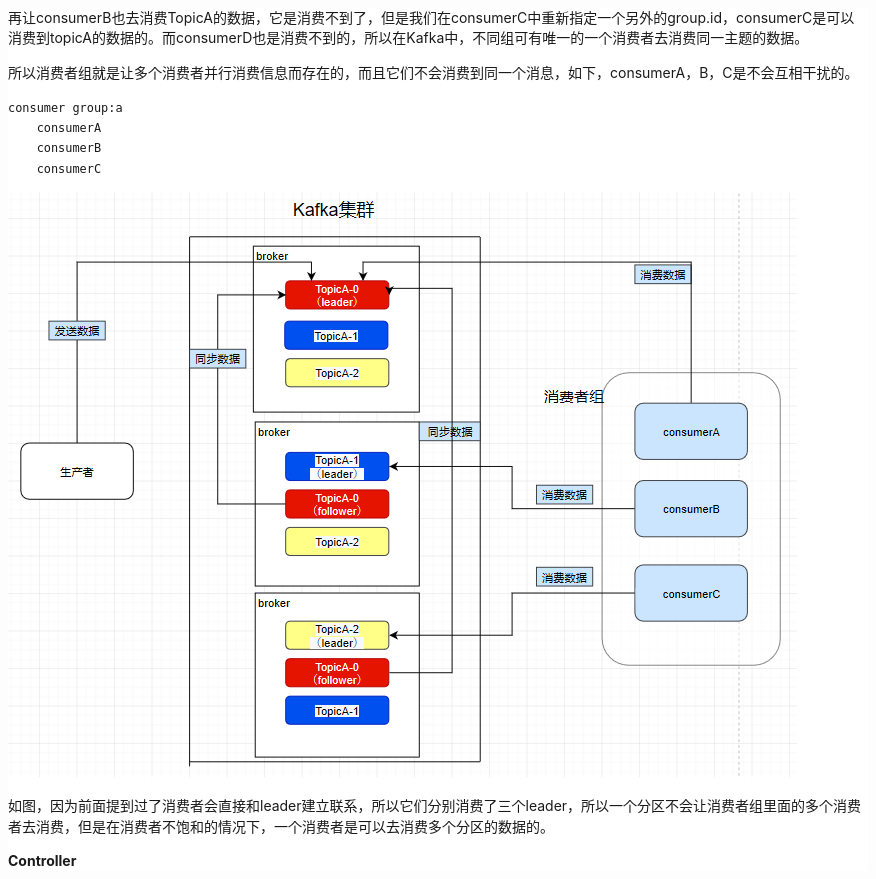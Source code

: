 再让consumerB也去消费TopicA的数据，它是消费不到了，但是我们在consumerC中重新指定一个另外的group.id，consumerC是可以消费到topicA的数据的。而consumerD也是消费不到的，所以在Kafka中，不同组可有唯一的一个消费者去消费同一主题的数据。



所以消费者组就是让多个消费者并行消费信息而存在的，而且它们不会消费到同一个消息，如下，consumerA，B，C是不会互相干扰的。

```
consumer group:a
    consumerA
    consumerB
    consumerC
```



![Image](..\images\kafka\05_06_01_A_分布式存储核心组件_kafka_由浅入深_10.png)



如图，因为前面提到过了消费者会直接和leader建立联系，所以它们分别消费了三个leader，所以一个分区不会让消费者组里面的多个消费者去消费，但是在消费者不饱和的情况下，一个消费者是可以去消费多个分区的数据的。



**Controller**


